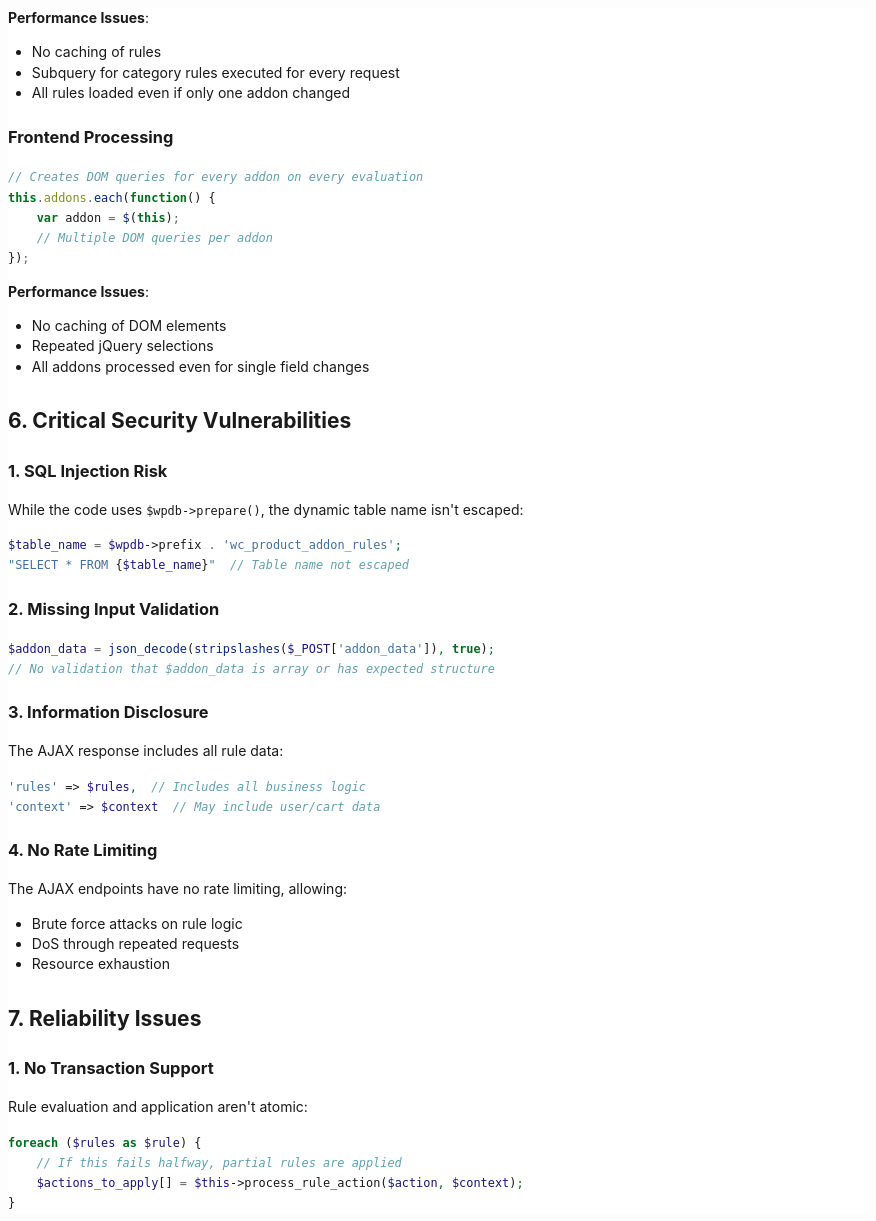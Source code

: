 **Performance Issues**:
- No caching of rules
- Subquery for category rules executed for every request
- All rules loaded even if only one addon changed

### Frontend Processing
```javascript
// Creates DOM queries for every addon on every evaluation
this.addons.each(function() {
    var addon = $(this);
    // Multiple DOM queries per addon
});
```

**Performance Issues**:
- No caching of DOM elements
- Repeated jQuery selections
- All addons processed even for single field changes

## 6. Critical Security Vulnerabilities

### 1. SQL Injection Risk
While the code uses `$wpdb->prepare()`, the dynamic table name isn't escaped:
```php
$table_name = $wpdb->prefix . 'wc_product_addon_rules';
"SELECT * FROM {$table_name}"  // Table name not escaped
```

### 2. Missing Input Validation
```php
$addon_data = json_decode(stripslashes($_POST['addon_data']), true);
// No validation that $addon_data is array or has expected structure
```

### 3. Information Disclosure
The AJAX response includes all rule data:
```php
'rules' => $rules,  // Includes all business logic
'context' => $context  // May include user/cart data
```

### 4. No Rate Limiting
The AJAX endpoints have no rate limiting, allowing:
- Brute force attacks on rule logic
- DoS through repeated requests
- Resource exhaustion

## 7. Reliability Issues

### 1. No Transaction Support
Rule evaluation and application aren't atomic:
```php
foreach ($rules as $rule) {
    // If this fails halfway, partial rules are applied
    $actions_to_apply[] = $this->process_rule_action($action, $context);
}
```

